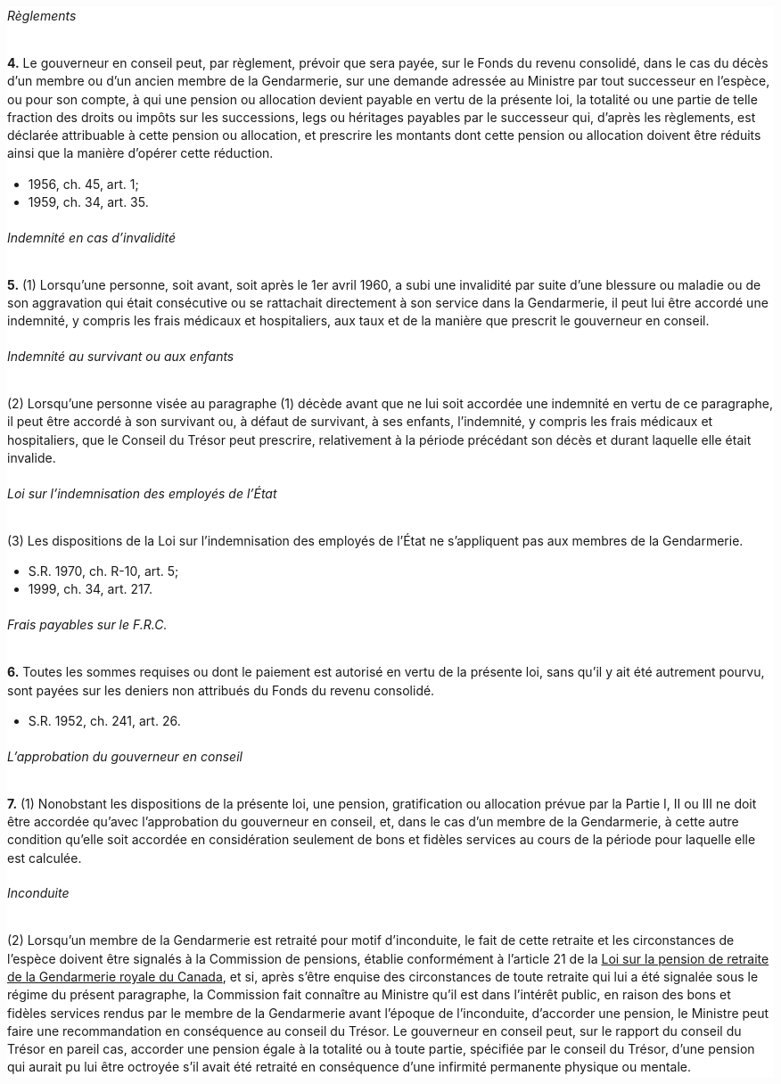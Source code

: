 ###### Règlements

**4.** Le gouverneur en conseil peut, par règlement, prévoir que sera payée, sur le Fonds du revenu consolidé, dans le cas du décès d’un membre ou d’un ancien membre de la Gendarmerie, sur une demande adressée au Ministre par tout successeur en l’espèce, ou pour son compte, à qui une pension ou allocation devient payable en vertu de la présente loi, la totalité ou une partie de telle fraction des droits ou impôts sur les successions, legs ou héritages payables par le successeur qui, d’après les règlements, est déclarée attribuable à cette pension ou allocation, et prescrire les montants dont cette pension ou allocation doivent être réduits ainsi que la manière d’opérer cette réduction.

  * 1956, ch. 45, art. 1;
  * 1959, ch. 34, art. 35.

###### Indemnité en cas d’invalidité

**5.** (1) Lorsqu’une personne, soit avant, soit après le 1er avril 1960, a subi une invalidité par suite d’une blessure ou maladie ou de son aggravation qui était consécutive ou se rattachait directement à son service dans la Gendarmerie, il peut lui être accordé une indemnité, y compris les frais médicaux et hospitaliers, aux taux et de la manière que prescrit le gouverneur en conseil.

###### Indemnité au survivant ou aux enfants

(2) Lorsqu’une personne visée au paragraphe (1) décède avant que ne lui soit accordée une indemnité en vertu de ce paragraphe, il peut être accordé à son survivant ou, à défaut de survivant, à ses enfants, l’indemnité, y compris les frais médicaux et hospitaliers, que le Conseil du Trésor peut prescrire, relativement à la période précédant son décès et durant laquelle elle était invalide.

###### Loi sur l’indemnisation des employés de l’État

(3) Les dispositions de la Loi sur l’indemnisation des employés de l’État ne s’appliquent pas aux membres de la Gendarmerie.

  * S.R. 1970, ch. R-10, art. 5;
  * 1999, ch. 34, art. 217.

###### Frais payables sur le F.R.C.

**6.** Toutes les sommes requises ou dont le paiement est autorisé en vertu de la présente loi, sans qu’il y ait été autrement pourvu, sont payées sur les deniers non attribués du Fonds du revenu consolidé.

  * S.R. 1952, ch. 241, art. 26.

###### L’approbation du gouverneur en conseil

**7.** (1) Nonobstant les dispositions de la présente loi, une pension, gratification ou allocation prévue par la Partie I, II ou III ne doit être accordée qu’avec l’approbation du gouverneur en conseil, et, dans le cas d’un membre de la Gendarmerie, à cette autre condition qu’elle soit accordée en considération seulement de bons et fidèles services au cours de la période pour laquelle elle est calculée.

###### Inconduite

(2) Lorsqu’un membre de la Gendarmerie est retraité pour motif d’inconduite, le fait de cette retraite et les circonstances de l’espèce doivent être signalés à la Commission de pensions, établie conformément à l’article 21 de la [Loi sur la pension de retraite de la Gendarmerie royale du Canada](/canada/fra/lois/R/R-11.md), et si, après s’être enquise des circonstances de toute retraite qui lui a été signalée sous le régime du présent paragraphe, la Commission fait connaître au Ministre qu’il est dans l’intérêt public, en raison des bons et fidèles services rendus par le membre de la Gendarmerie avant l’époque de l’inconduite, d’accorder une pension, le Ministre peut faire une recommandation en conséquence au conseil du Trésor. Le gouverneur en conseil peut, sur le rapport du conseil du Trésor en pareil cas, accorder une pension égale à la totalité ou à toute partie, spécifiée par le conseil du Trésor, d’une pension qui aurait pu lui être octroyée s’il avait été retraité en conséquence d’une infirmité permanente physique ou mentale.
